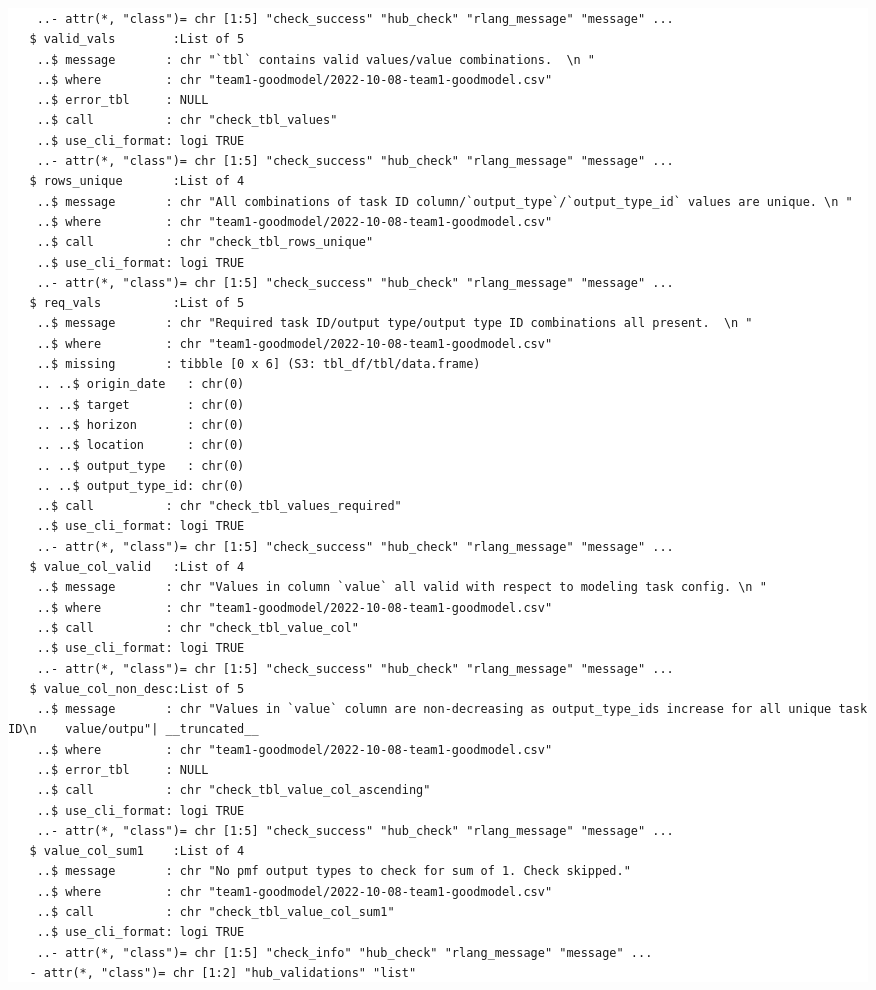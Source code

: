         ..- attr(*, "class")= chr [1:5] "check_success" "hub_check" "rlang_message" "message" ...
       $ valid_vals        :List of 5
        ..$ message       : chr "`tbl` contains valid values/value combinations.  \n "
        ..$ where         : chr "team1-goodmodel/2022-10-08-team1-goodmodel.csv"
        ..$ error_tbl     : NULL
        ..$ call          : chr "check_tbl_values"
        ..$ use_cli_format: logi TRUE
        ..- attr(*, "class")= chr [1:5] "check_success" "hub_check" "rlang_message" "message" ...
       $ rows_unique       :List of 4
        ..$ message       : chr "All combinations of task ID column/`output_type`/`output_type_id` values are unique. \n "
        ..$ where         : chr "team1-goodmodel/2022-10-08-team1-goodmodel.csv"
        ..$ call          : chr "check_tbl_rows_unique"
        ..$ use_cli_format: logi TRUE
        ..- attr(*, "class")= chr [1:5] "check_success" "hub_check" "rlang_message" "message" ...
       $ req_vals          :List of 5
        ..$ message       : chr "Required task ID/output type/output type ID combinations all present.  \n "
        ..$ where         : chr "team1-goodmodel/2022-10-08-team1-goodmodel.csv"
        ..$ missing       : tibble [0 x 6] (S3: tbl_df/tbl/data.frame)
        .. ..$ origin_date   : chr(0) 
        .. ..$ target        : chr(0) 
        .. ..$ horizon       : chr(0) 
        .. ..$ location      : chr(0) 
        .. ..$ output_type   : chr(0) 
        .. ..$ output_type_id: chr(0) 
        ..$ call          : chr "check_tbl_values_required"
        ..$ use_cli_format: logi TRUE
        ..- attr(*, "class")= chr [1:5] "check_success" "hub_check" "rlang_message" "message" ...
       $ value_col_valid   :List of 4
        ..$ message       : chr "Values in column `value` all valid with respect to modeling task config. \n "
        ..$ where         : chr "team1-goodmodel/2022-10-08-team1-goodmodel.csv"
        ..$ call          : chr "check_tbl_value_col"
        ..$ use_cli_format: logi TRUE
        ..- attr(*, "class")= chr [1:5] "check_success" "hub_check" "rlang_message" "message" ...
       $ value_col_non_desc:List of 5
        ..$ message       : chr "Values in `value` column are non-decreasing as output_type_ids increase for all unique task ID\n    value/outpu"| __truncated__
        ..$ where         : chr "team1-goodmodel/2022-10-08-team1-goodmodel.csv"
        ..$ error_tbl     : NULL
        ..$ call          : chr "check_tbl_value_col_ascending"
        ..$ use_cli_format: logi TRUE
        ..- attr(*, "class")= chr [1:5] "check_success" "hub_check" "rlang_message" "message" ...
       $ value_col_sum1    :List of 4
        ..$ message       : chr "No pmf output types to check for sum of 1. Check skipped."
        ..$ where         : chr "team1-goodmodel/2022-10-08-team1-goodmodel.csv"
        ..$ call          : chr "check_tbl_value_col_sum1"
        ..$ use_cli_format: logi TRUE
        ..- attr(*, "class")= chr [1:5] "check_info" "hub_check" "rlang_message" "message" ...
       - attr(*, "class")= chr [1:2] "hub_validations" "list"
